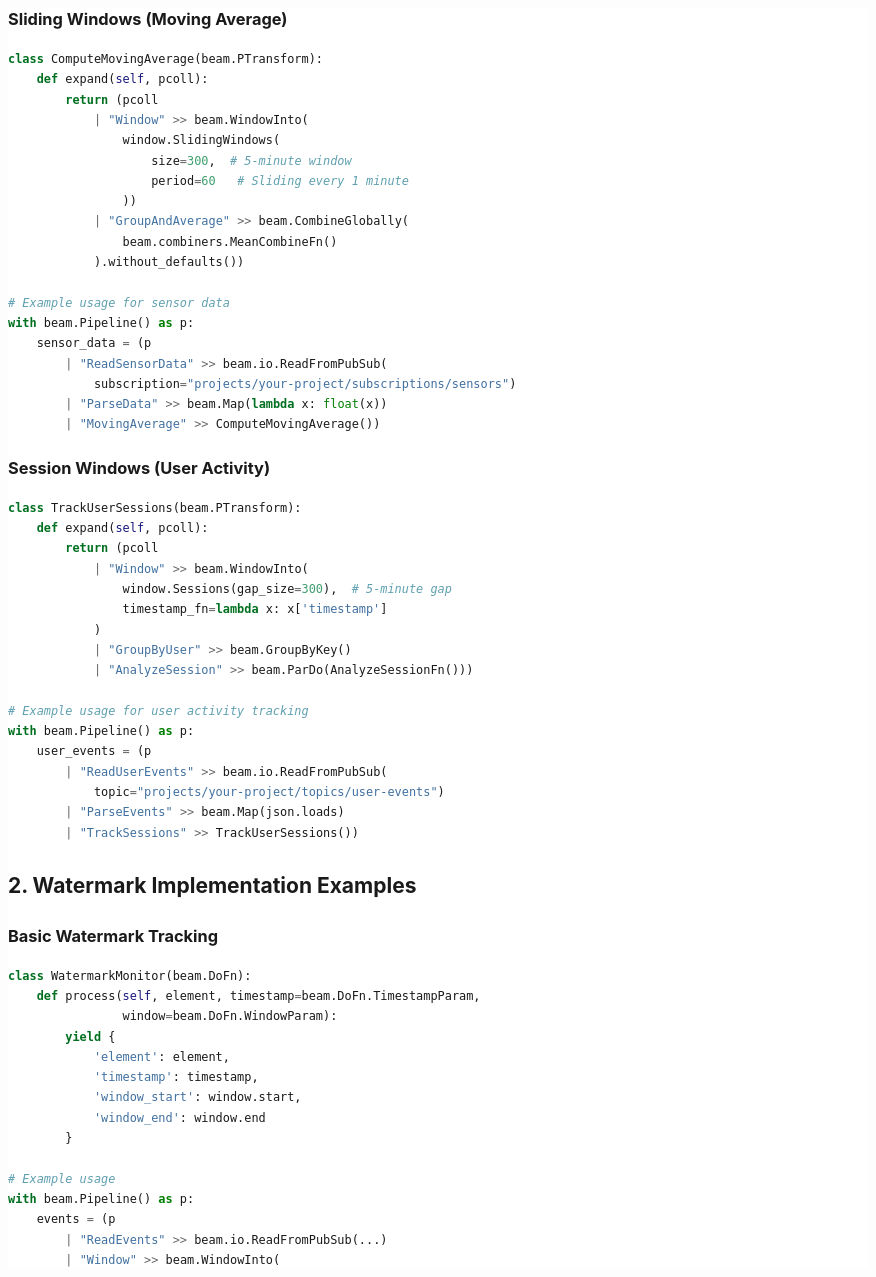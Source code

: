 ### Sliding Windows (Moving Average)
```python
class ComputeMovingAverage(beam.PTransform):
    def expand(self, pcoll):
        return (pcoll
            | "Window" >> beam.WindowInto(
                window.SlidingWindows(
                    size=300,  # 5-minute window
                    period=60   # Sliding every 1 minute
                ))
            | "GroupAndAverage" >> beam.CombineGlobally(
                beam.combiners.MeanCombineFn()
            ).without_defaults())

# Example usage for sensor data
with beam.Pipeline() as p:
    sensor_data = (p
        | "ReadSensorData" >> beam.io.ReadFromPubSub(
            subscription="projects/your-project/subscriptions/sensors")
        | "ParseData" >> beam.Map(lambda x: float(x))
        | "MovingAverage" >> ComputeMovingAverage())
```

### Session Windows (User Activity)
```python
class TrackUserSessions(beam.PTransform):
    def expand(self, pcoll):
        return (pcoll
            | "Window" >> beam.WindowInto(
                window.Sessions(gap_size=300),  # 5-minute gap
                timestamp_fn=lambda x: x['timestamp']
            )
            | "GroupByUser" >> beam.GroupByKey()
            | "AnalyzeSession" >> beam.ParDo(AnalyzeSessionFn()))

# Example usage for user activity tracking
with beam.Pipeline() as p:
    user_events = (p
        | "ReadUserEvents" >> beam.io.ReadFromPubSub(
            topic="projects/your-project/topics/user-events")
        | "ParseEvents" >> beam.Map(json.loads)
        | "TrackSessions" >> TrackUserSessions())
```

## 2. Watermark Implementation Examples

### Basic Watermark Tracking
```python
class WatermarkMonitor(beam.DoFn):
    def process(self, element, timestamp=beam.DoFn.TimestampParam,
                window=beam.DoFn.WindowParam):
        yield {
            'element': element,
            'timestamp': timestamp,
            'window_start': window.start,
            'window_end': window.end
        }

# Example usage
with beam.Pipeline() as p:
    events = (p
        | "ReadEvents" >> beam.io.ReadFromPubSub(...)
        | "Window" >> beam.WindowInto(
```